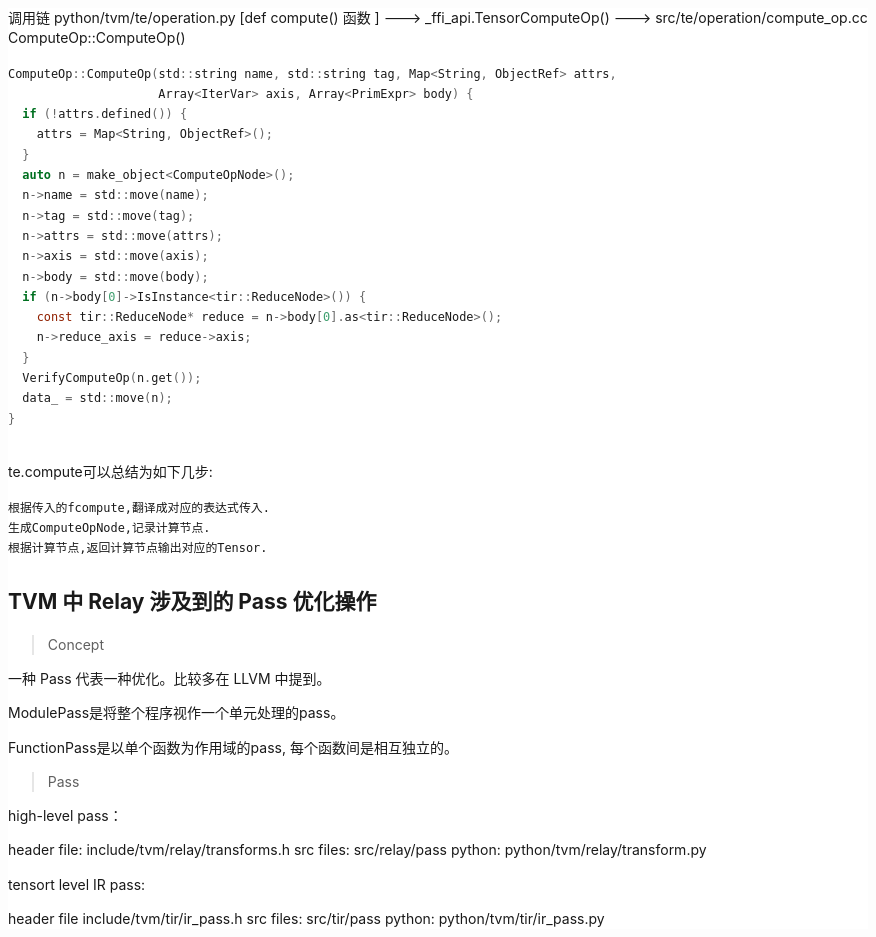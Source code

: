 调用链 python/tvm/te/operation.py [def compute() 函数 ] ---> _ffi_api.TensorComputeOp()  ---> src/te/operation/compute_op.cc   ComputeOp::ComputeOp()

```c
ComputeOp::ComputeOp(std::string name, std::string tag, Map<String, ObjectRef> attrs,
                     Array<IterVar> axis, Array<PrimExpr> body) {
  if (!attrs.defined()) {
    attrs = Map<String, ObjectRef>();
  }
  auto n = make_object<ComputeOpNode>();
  n->name = std::move(name);
  n->tag = std::move(tag);
  n->attrs = std::move(attrs);
  n->axis = std::move(axis);
  n->body = std::move(body);
  if (n->body[0]->IsInstance<tir::ReduceNode>()) {
    const tir::ReduceNode* reduce = n->body[0].as<tir::ReduceNode>();
    n->reduce_axis = reduce->axis;
  }
  VerifyComputeOp(n.get());
  data_ = std::move(n);
}



```

te.compute可以总结为如下几步:

    根据传入的fcompute,翻译成对应的表达式传入.
    生成ComputeOpNode,记录计算节点.
    根据计算节点,返回计算节点输出对应的Tensor.




## TVM 中 Relay 涉及到的 Pass 优化操作

> Concept

一种 Pass 代表一种优化。比较多在 LLVM 中提到。

ModulePass是将整个程序视作一个单元处理的pass。

FunctionPass是以单个函数为作用域的pass, 每个函数间是相互独立的。

> Pass 

high-level pass：

header file: include/tvm/relay/transforms.h 
src files: src/relay/pass 
python: python/tvm/relay/transform.py

tensort level IR pass:  

header file include/tvm/tir/ir_pass.h 
src files: src/tir/pass python: python/tvm/tir/ir_pass.py
